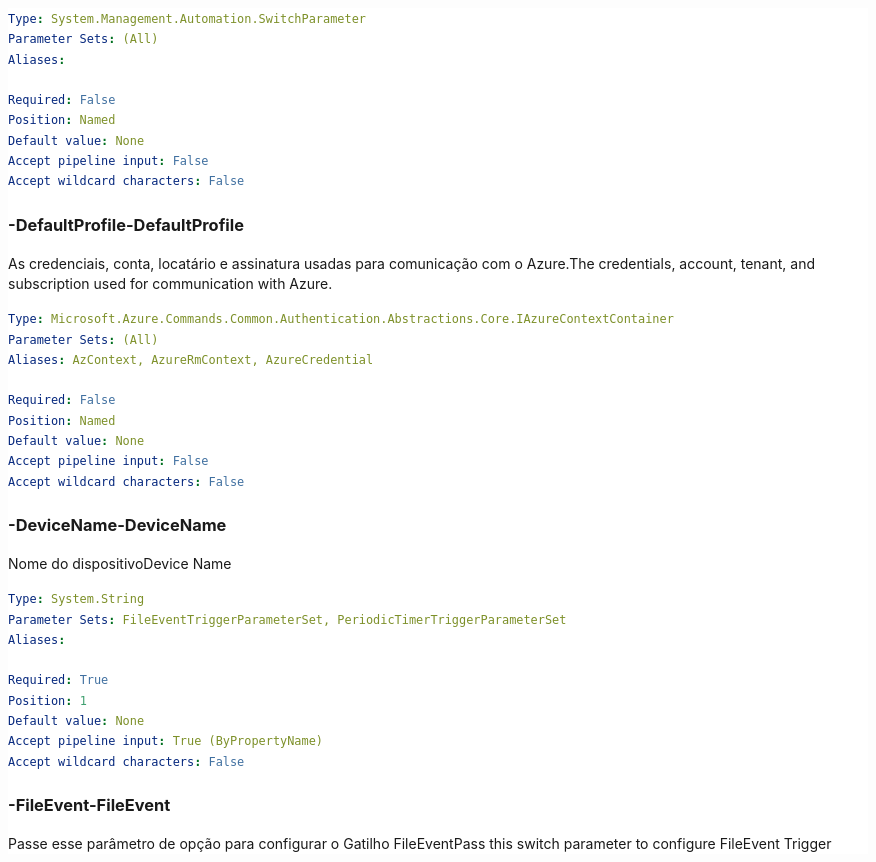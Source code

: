 ```yaml
Type: System.Management.Automation.SwitchParameter
Parameter Sets: (All)
Aliases:

Required: False
Position: Named
Default value: None
Accept pipeline input: False
Accept wildcard characters: False
```

### <span data-ttu-id="04330-116">-DefaultProfile</span><span class="sxs-lookup"><span data-stu-id="04330-116">-DefaultProfile</span></span>
<span data-ttu-id="04330-117">As credenciais, conta, locatário e assinatura usadas para comunicação com o Azure.</span><span class="sxs-lookup"><span data-stu-id="04330-117">The credentials, account, tenant, and subscription used for communication with Azure.</span></span>

```yaml
Type: Microsoft.Azure.Commands.Common.Authentication.Abstractions.Core.IAzureContextContainer
Parameter Sets: (All)
Aliases: AzContext, AzureRmContext, AzureCredential

Required: False
Position: Named
Default value: None
Accept pipeline input: False
Accept wildcard characters: False
```

### <span data-ttu-id="04330-118">-DeviceName</span><span class="sxs-lookup"><span data-stu-id="04330-118">-DeviceName</span></span>
<span data-ttu-id="04330-119">Nome do dispositivo</span><span class="sxs-lookup"><span data-stu-id="04330-119">Device Name</span></span>

```yaml
Type: System.String
Parameter Sets: FileEventTriggerParameterSet, PeriodicTimerTriggerParameterSet
Aliases:

Required: True
Position: 1
Default value: None
Accept pipeline input: True (ByPropertyName)
Accept wildcard characters: False
```

### <span data-ttu-id="04330-120">-FileEvent</span><span class="sxs-lookup"><span data-stu-id="04330-120">-FileEvent</span></span>
<span data-ttu-id="04330-121">Passe esse parâmetro de opção para configurar o Gatilho FileEvent</span><span class="sxs-lookup"><span data-stu-id="04330-121">Pass this switch parameter to configure FileEvent Trigger</span></span>
